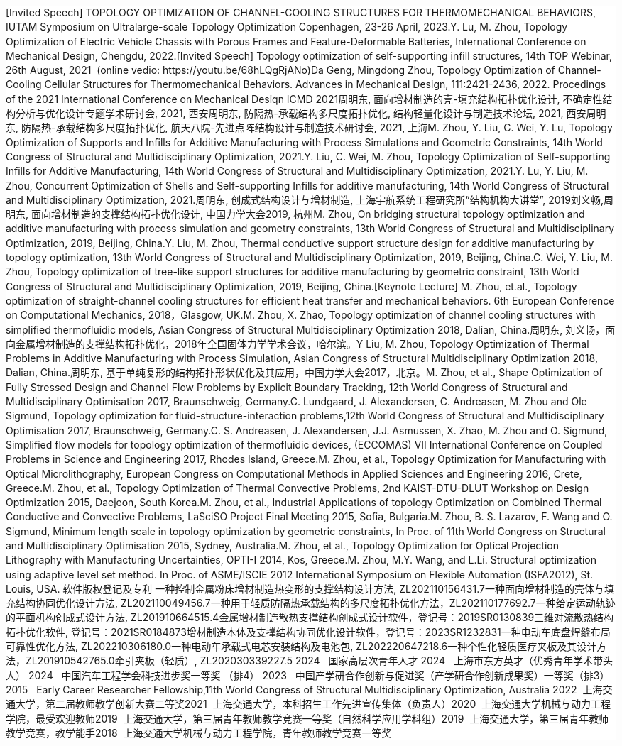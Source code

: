 [Invited Speech] TOPOLOGY OPTIMIZATION OF CHANNEL-COOLING STRUCTURES FOR THERMOMECHANICAL BEHAVIORS, IUTAM Symposium on Ultralarge-scale Topology Optimization Copenhagen, 23-26 April, 2023.Y. Lu, M. Zhou, Topology Optimization of Electric Vehicle Chassis with Porous Frames and Feature-Deformable Batteries, International Conference on Mechanical Design, Chengdu, 2022.[Invited Speech] Topology optimization of self-supporting infill structures, 14th TOP Webinar, 26th August, 2021  (online vedio: https://youtu.be/68hLQgRjANo)Da Geng, Mingdong Zhou, Topology Optimization of Channel-Cooling Cellular Structures for Thermomechanical Behaviors. Advances in Mechanical Design, 111:2421-2436, 2022. Procedings of the 2021 International Conference on Mechanical Desiqn ICMD 2021周明东, 面向增材制造的壳-填充结构拓扑优化设计, 不确定性结构分析与优化设计专题学术研讨会, 2021, 西安周明东, 防隔热-承载结构多尺度拓扑优化, 结构轻量化设计与制造技术论坛, 2021, 西安周明东, 防隔热-承载结构多尺度拓扑优化, 航天八院-先进点阵结构设计与制造技术研讨会, 2021, 上海M. Zhou, Y. Liu, C. Wei, Y. Lu, Topology Optimization of Supports and Infills for Additive Manufacturing with Process Simulations and Geometric Constraints, 14th World Congress of Structural and Multidisciplinary Optimization, 2021.Y. Liu, C. Wei, M. Zhou, Topology Optimization of Self-supporting Infills for Additive Manufacturing, 14th World Congress of Structural and Multidisciplinary Optimization, 2021.Y. Lu, Y. Liu, M. Zhou, Concurrent Optimization of Shells and Self-supporting Infills for additive manufacturing, 14th World Congress of Structural and Multidisciplinary Optimization, 2021.周明东, 创成式结构设计与增材制造, 上海宇航系统工程研究所“结构机构大讲堂”, 2019刘义畅,周明东, 面向增材制造的支撑结构拓扑优化设计, 中国力学大会2019, 杭州M. Zhou, On bridging structural topology optimization and additive manufacturing with process simulation and geometry constraints, 13th World Congress of Structural and Multidisciplinary Optimization, 2019, Beijing, China.Y. Liu, M. Zhou, Thermal conductive support structure design for additive manufacturing by topology optimization, 13th World Congress of Structural and Multidisciplinary Optimization, 2019, Beijing, China.C. Wei, Y. Liu, M. Zhou, Topology optimization of tree-like support structures for additive manufacturing by geometric constraint, 13th World Congress of Structural and Multidisciplinary Optimization, 2019, Beijing, China.[Keynote Lecture] M. Zhou, et.al., Topology optimization of straight-channel cooling structures for efficient heat transfer and mechanical behaviors. 6th European Conference on Computational Mechanics, 2018，Glasgow, UK.M. Zhou, X. Zhao, Topology optimization of channel cooling structures with simplified thermofluidic models, Asian Congress of Structural Multidisciplinary Optimization 2018, Dalian, China.周明东, 刘义畅，面向金属增材制造的支撑结构拓扑优化，2018年全国固体力学学术会议，哈尔滨。Y Liu, M. Zhou, Topology Optimization of Thermal Problems in Additive Manufacturing with Process Simulation, Asian Congress of Structural Multidisciplinary Optimization 2018, Dalian, China.周明东, 基于单纯复形的结构拓扑形状优化及其应用，中国力学大会2017，北京。M. Zhou, et al., Shape Optimization of Fully Stressed Design and Channel Flow Problems by Explicit Boundary Tracking, 12th World Congress of Structural and Multidisciplinary Optimisation 2017, Braunschweig, Germany.C. Lundgaard, J. Alexandersen, C. Andreasen, M. Zhou and Ole Sigmund, Topology optimization for fluid-structure-interaction problems,12th World Congress of Structural and Multidisciplinary Optimisation 2017, Braunschweig, Germany.C. S. Andreasen, J. Alexandersen, J.J. Asmussen, X. Zhao, M. Zhou and O. Sigmund, Simplified flow models for topology optimization of thermofluidic devices, (ECCOMAS) VII International Conference on Coupled Problems in Science and Engineering 2017, Rhodes Island, Greece.M. Zhou, et al., Topology Optimization for Manufacturing with Optical Microlithography, European Congress on Computational Methods in Applied Sciences and Engineering 2016, Crete, Greece.M. Zhou, et al., Topology Optimization of Thermal Convective Problems, 2nd KAIST-DTU-DLUT Workshop on Design Optimization 2015, Daejeon, South Korea.M. Zhou, et al., Industrial Applications of topology Optimization on Combined Thermal Conductive and Convective Problems, LaSciSO Project Final Meeting 2015, Sofia, Bulgaria.M. Zhou, B. S. Lazarov, F. Wang and O. Sigmund, Minimum length scale in topology optimization by geometric constraints, In Proc. of 11th World Congress on Structural and Multidisciplinary Optimisation 2015, Sydney, Australia.M. Zhou, et al., Topology Optimization for Optical Projection Lithography with Manufacturing Uncertainties, OPTI-I 2014, Kos, Greece.M. Zhou, M.Y. Wang, and L.Li. Structural optimization using adaptive level set method. In Proc. of ASME/ISCIE 2012 International Symposium on Flexible Automation (ISFA2012), St. Louis, USA.
软件版权登记及专利
一种控制金属粉床增材制造热变形的支撑结构设计方法, ZL202110156431.7一种面向增材制造的壳体与填充结构协同优化设计方法, ZL202110049456.7一种用于轻质防隔热承载结构的多尺度拓扑优化方法，ZL202110177692.7一种给定运动轨迹的平面机构创成式设计方法, ZL201910664515.4金属增材制造散热支撑结构创成式设计软件，登记号：2019SR0130839三维对流散热结构拓扑优化软件, 登记号：2021SR0184873增材制造本体及支撑结构协同优化设计软件，登记号：2023SR1232831一种电动车底盘焊缝布局可靠性优化方法, ZL202210306180.0一种电动车承载式电芯安装结构及电池包, ZL202220647218.6一种个性化轻质医疗夹板及其设计方法，ZL201910542765.0牵引夹板（轻质）, ZL202030339227.5
2024   国家高层次青年人才
2024   上海市东方英才（优秀青年学术带头人）
2024   中国汽车工程学会科技进步奖一等奖 （排4）
2023   中国产学研合作创新与促进奖（产学研合作创新成果奖）一等奖（排3）
2015   Early Career Researcher Fellowship,11th World Congress of Structural Multidisciplinary Optimization, Australia
2022  上海交通大学，第二届教师教学创新大赛二等奖2021  上海交通大学，本科招生工作先进宣传集体（负责人）2020  上海交通大学机械与动力工程学院，最受欢迎教师2019  上海交通大学，第三届青年教师教学竞赛一等奖（自然科学应用学科组）2019  上海交通大学，第三届青年教师教学竞赛，教学能手2018  上海交通大学机械与动力工程学院，青年教师教学竞赛一等奖
